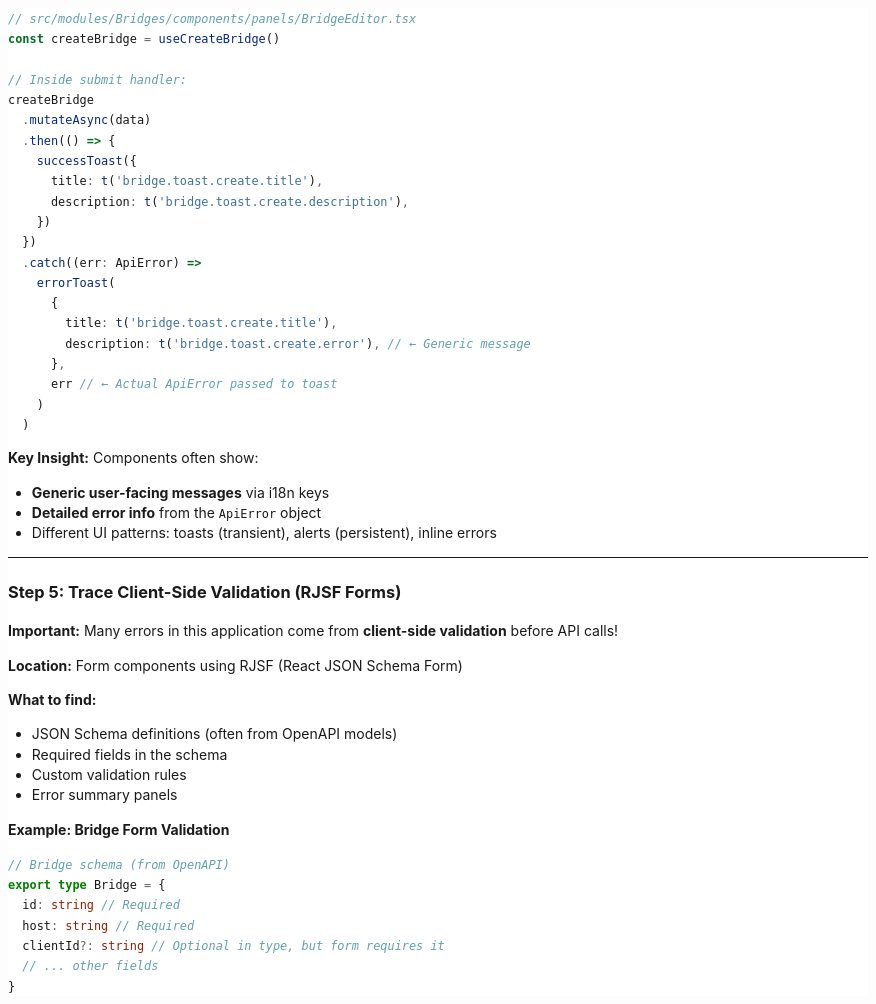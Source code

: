 ```typescript
// src/modules/Bridges/components/panels/BridgeEditor.tsx
const createBridge = useCreateBridge()

// Inside submit handler:
createBridge
  .mutateAsync(data)
  .then(() => {
    successToast({
      title: t('bridge.toast.create.title'),
      description: t('bridge.toast.create.description'),
    })
  })
  .catch((err: ApiError) =>
    errorToast(
      {
        title: t('bridge.toast.create.title'),
        description: t('bridge.toast.create.error'), // ← Generic message
      },
      err // ← Actual ApiError passed to toast
    )
  )
```

**Key Insight:** Components often show:

- **Generic user-facing messages** via i18n keys
- **Detailed error info** from the `ApiError` object
- Different UI patterns: toasts (transient), alerts (persistent), inline errors

---

### Step 5: Trace Client-Side Validation (RJSF Forms)

**Important:** Many errors in this application come from **client-side validation** before API calls!

**Location:** Form components using RJSF (React JSON Schema Form)

**What to find:**

- JSON Schema definitions (often from OpenAPI models)
- Required fields in the schema
- Custom validation rules
- Error summary panels

**Example: Bridge Form Validation**

```typescript
// Bridge schema (from OpenAPI)
export type Bridge = {
  id: string // Required
  host: string // Required
  clientId?: string // Optional in type, but form requires it
  // ... other fields
}
```
